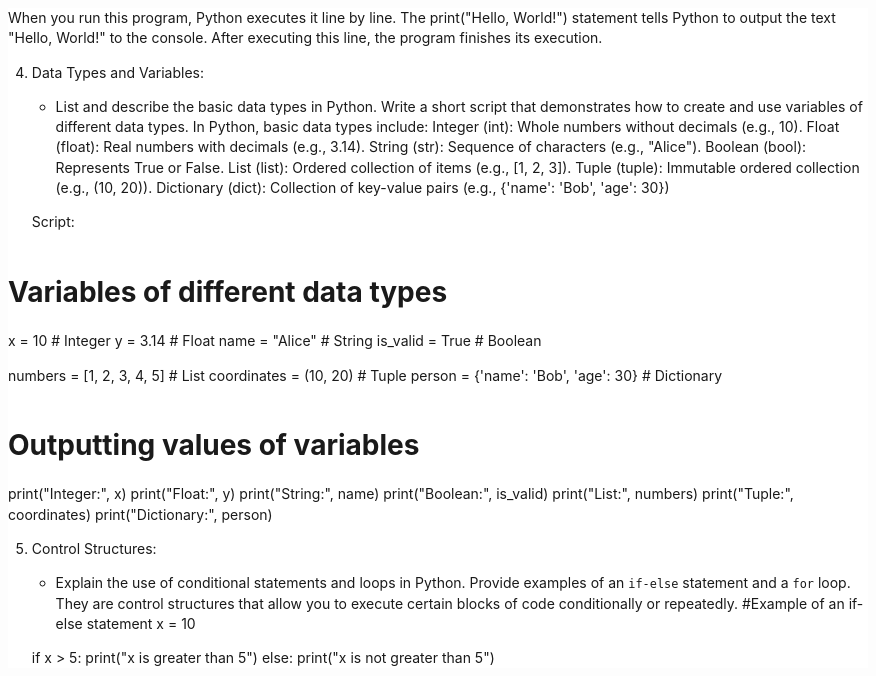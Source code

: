    When you run this program, Python executes it line by line.
   The print("Hello, World!") statement tells Python to output the text "Hello, World!" to the console.
   After executing this line, the program finishes its execution.

4. Data Types and Variables:
   - List and describe the basic data types in Python. Write a short script that demonstrates how to create and use variables of different data types.
   In Python, basic data types include:
   Integer (int): Whole numbers without decimals (e.g., 10).
   Float (float): Real numbers with decimals (e.g., 3.14).
   String (str): Sequence of characters (e.g., "Alice").
   Boolean (bool): Represents True or False.
   List (list): Ordered collection of items (e.g., [1, 2, 3]).
   Tuple (tuple): Immutable ordered collection (e.g., (10, 20)).
   Dictionary (dict): Collection of key-value pairs (e.g., {'name': 'Bob', 'age': 30})

   Script:

# Variables of different data types

   x = 10        # Integer
   y = 3.14      # Float
   name = "Alice"  # String
   is_valid = True  # Boolean

   numbers = [1, 2, 3, 4, 5]  # List
   coordinates = (10, 20)     # Tuple
   person = {'name': 'Bob', 'age': 30}  # Dictionary

# Outputting values of variables

   print("Integer:", x)
   print("Float:", y)
   print("String:", name)
   print("Boolean:", is_valid)
   print("List:", numbers)
   print("Tuple:", coordinates)
   print("Dictionary:", person)

5. Control Structures:
   - Explain the use of conditional statements and loops in Python. Provide examples of an `if-else` statement and a `for` loop.
   They are control structures that allow you to execute certain blocks of code conditionally or repeatedly.
   #Example of an if-else statement
   x = 10

   if x > 5:
      print("x is greater than 5")
   else:
      print("x is not greater than 5")
